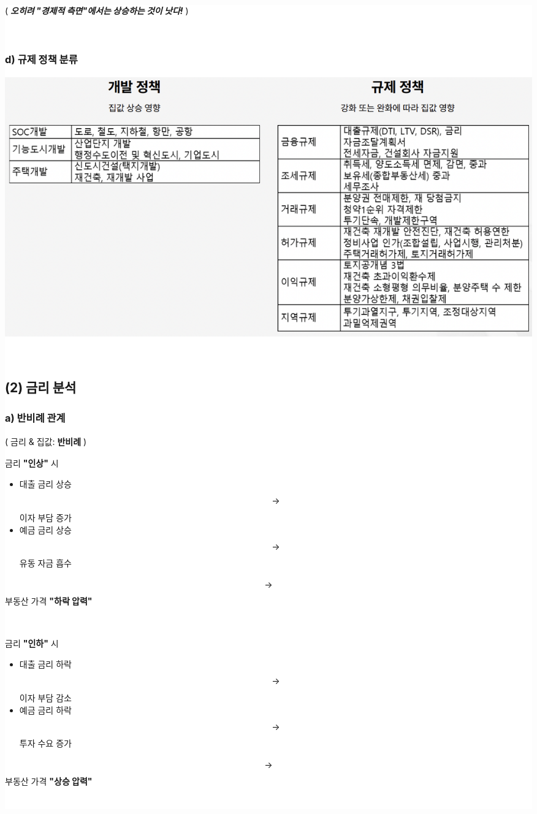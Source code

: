  ( ***오히려 "경제적 측면"에서는 상승하는 것이 낫다!*** )

<br>

### d) 규제 정책 분류

![figure2](/assets/img/asset/img20.png)

<br>

## (2) 금리 분석

### a) 반비례 관계

( 금리 & 집값: **반비례** )

금리 **"인상"** 시

- 대출 금리 상승 $$\rightarrow$$ 이자 부담 증가
- 예금 금리 상승 $$\rightarrow$$ 유동 자금 흡수

$$\rightarrow$$ 부동산 가격 **"하락 압력"**

<br>

금리 **"인하"** 시

- 대출 금리 하락 $$\rightarrow$$ 이자 부담 감소
- 예금 금리 하락 $$\rightarrow$$ 투자 수요 증가

$$\rightarrow$$ 부동산 가격 **"상승 압력"**

<br>
